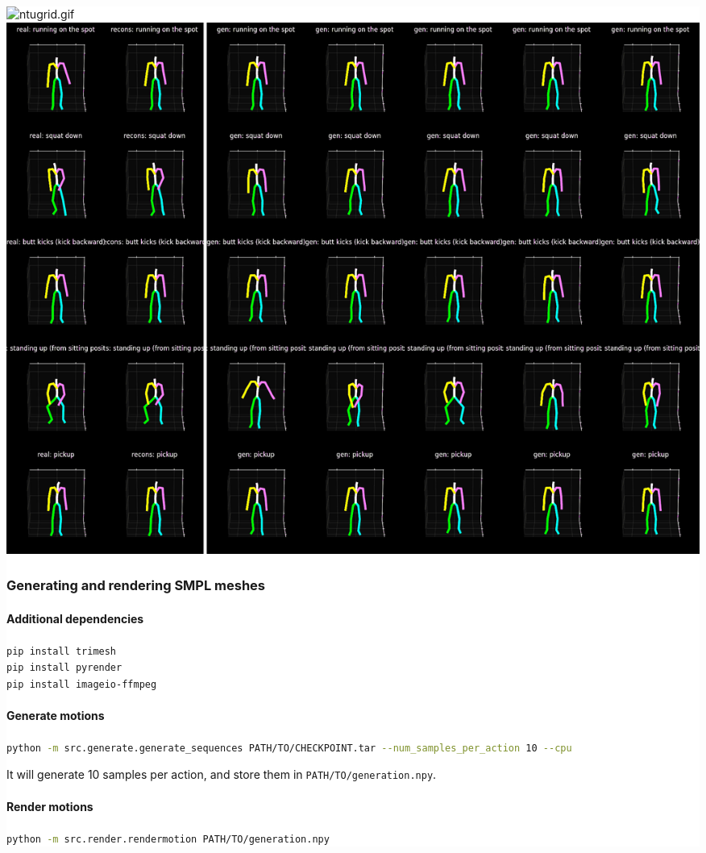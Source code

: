 ![ntugrid.gif](visuals/ntugrid.gif#gh-light-mode-only)![ntugrid.gif](visuals/ntugrid_neg.gif#gh-dark-mode-only)


### Generating and rendering SMPL meshes
#### Additional dependencies
``` bash
pip install trimesh
pip install pyrender
pip install imageio-ffmpeg
```

#### Generate motions
```bash
python -m src.generate.generate_sequences PATH/TO/CHECKPOINT.tar --num_samples_per_action 10 --cpu
```

It will generate 10 samples per action, and store them in ``PATH/TO/generation.npy``.

#### Render motions
``` bash
python -m src.render.rendermotion PATH/TO/generation.npy
```
